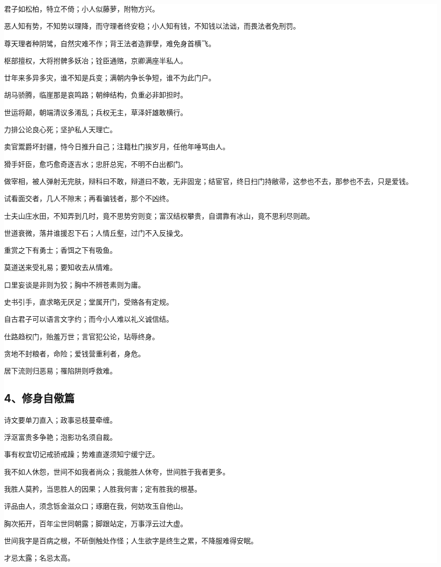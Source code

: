 君子如松柏，特立不倚；小人似藤萝，附物方兴。  
  
恶人知有势，不知势以理降，而守理者终安稳；小人知有钱，不知钱以法诎，而畏法者免刑罚。  
  
尊天理者种阴骘，自然灾难不作；背王法者造罪孽，难免身首横飞。  
  
枢部擅权，大将拊髀多妖冶；铨臣通赂，京卿满座半私人。  
  
廿年来多异多灾，谁不知是兵变；满朝内争长争短，谁不为此门户。  
  
胡马骄腾，临崖那是哀鸣路；朝绅结构，负重必非卸担时。  
  
世运将颠，朝端清议多淆乱；兵权无主，草泽奸雄敢横行。  
  
力排公论良心死；坚护私人天理亡。  
  
卖官鬻爵坏封疆，恃今日推升自己；注籍杜门挨岁月，任他年唾骂由人。  
  
猾手奸臣，愈巧愈奇逐吉水；忠肝总宪，不明不白出都门。  
  
做宰相，被人弹射无完肤，辩科曰不敢，辩道曰不敢，无非固宠；结宦官，终日扫门持敝帚，这参也不去，那参也不去，只是爱钱。  
  
试看面交者，几人不隙末；再看骗钱者，那个不凶终。  
  
士夫山庄水田，不知弄到几时，竟不思势穷则变；富汉结权攀贵，自谓靠有冰山，竟不思利尽则疏。  
  
世道衰微，落井谁援忍下石；人情丘壑，过门不入反操戈。  
  
重赏之下有勇士；香饵之下有吸鱼。  
  
莫道送来受礼易；要知收去从情难。  
  
口里妄谈是非则为狡；胸中不辨苍素则为庸。  
  
史书引手，直求略无厌足；堂属开门，受赂各有定规。  
  
自古君子可以语言文字约；而今小人难以礼义诚信结。  
  
仕路趋权门，贻羞万世；言官犯公论，玷辱终身。  
  
贪地不封粮者，命险；爱钱营重利者，身危。  
  
居下流则归恶易；罹陷阱则呼救难。  

## 4、修身自儆篇  

诗文要单刀直入；政事忌枝蔓牵缠。  
  
浮沤富贵多争艳；泡影功名须自裁。  
  
事有权宜切记戒骄戒躁；势难直遂须知宁缓宁迂。  
  
我不如人休怨，世间不如我者尚众；我能胜人休夸，世间胜于我者更多。  
  
我胜人莫矜，当思胜人的因果；人胜我何害；定有胜我的根基。  
  
评品由人，须念铄金滋众口；琢磨在我，何妨攻玉自他山。  
  
胸次拓开，百年尘世同朝露；脚跟站定，万事浮云过大虚。  
  
世间我字是百病之根，不斫倒触处作怪；人生欲字是终生之累，不降服难得安眠。  
  
才忌太露；名忌太高。  
  